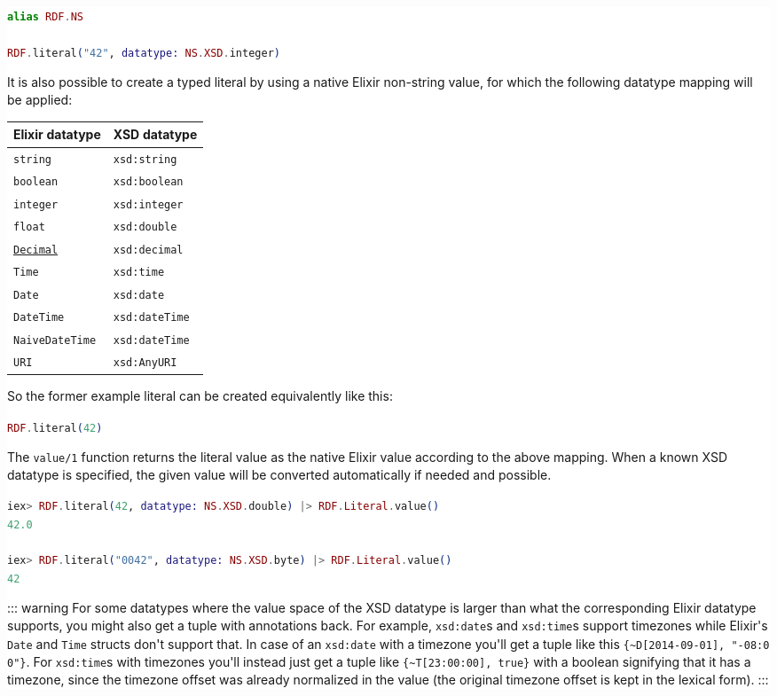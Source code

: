 ```elixir
alias RDF.NS

RDF.literal("42", datatype: NS.XSD.integer)
```

It is also possible to create a typed literal by using a native Elixir non-string value, for which the following datatype mapping will be applied:

| Elixir datatype | XSD datatype   |
| :-------------- | :------------- |
| `string`        | `xsd:string`   |
| `boolean`       | `xsd:boolean`  |
| `integer`       | `xsd:integer`  |
| `float`         | `xsd:double`   |
| [`Decimal`](https://github.com/ericmj/decimal) | `xsd:decimal`  |
| `Time`          | `xsd:time`     |
| `Date`          | `xsd:date`     |
| `DateTime`      | `xsd:dateTime` |
| `NaiveDateTime` | `xsd:dateTime` |
| `URI`           | `xsd:AnyURI`   |


So the former example literal can be created equivalently like this:

```elixir
RDF.literal(42)
```

The `value/1` function returns the literal value as the native Elixir value according to the above mapping. When a known XSD datatype is specified, the given value will be converted automatically if needed and possible.

```elixir
iex> RDF.literal(42, datatype: NS.XSD.double) |> RDF.Literal.value()
42.0

iex> RDF.literal("0042", datatype: NS.XSD.byte) |> RDF.Literal.value()
42
```

::: warning
For some datatypes where the value space of the XSD datatype is larger than what the corresponding Elixir datatype supports, you might also get a tuple with annotations back. For example, `xsd:date`s and `xsd:time`s support timezones while Elixir's `Date` and `Time` structs don't support that. In case of an `xsd:date` with a timezone you'll get a tuple like this `{~D[2014-09-01], "-08:00"}`. For `xsd:time`s with timezones you'll instead just get a tuple like `{~T[23:00:00], true}` with a boolean signifying that it has a timezone, since the timezone offset was already normalized in the value (the original timezone offset is kept in the lexical form).
:::
